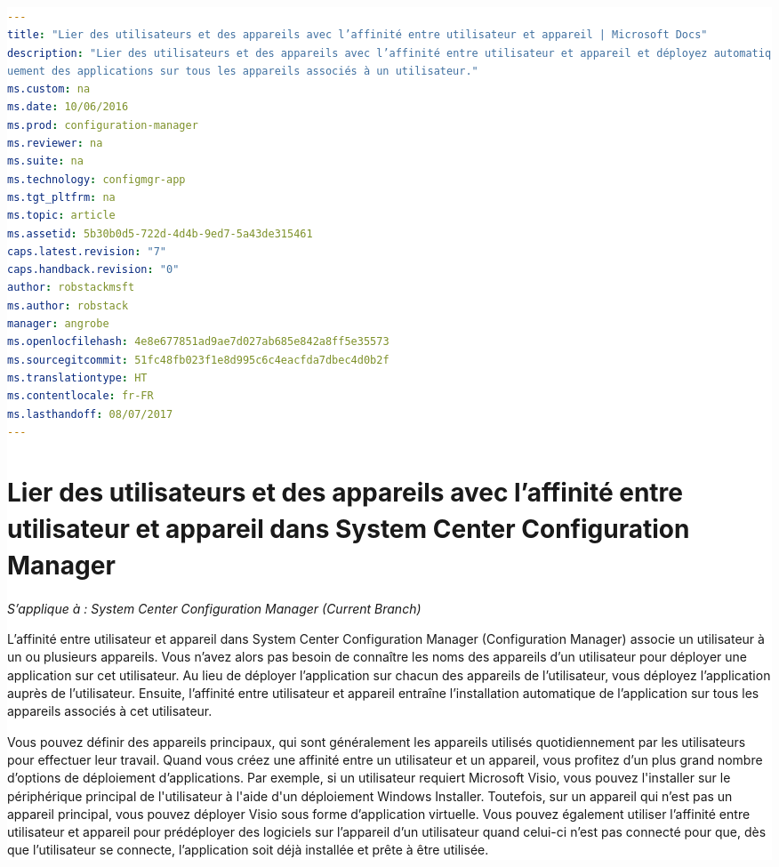 ```yaml
---
title: "Lier des utilisateurs et des appareils avec l’affinité entre utilisateur et appareil | Microsoft Docs"
description: "Lier des utilisateurs et des appareils avec l’affinité entre utilisateur et appareil et déployez automatiquement des applications sur tous les appareils associés à un utilisateur."
ms.custom: na
ms.date: 10/06/2016
ms.prod: configuration-manager
ms.reviewer: na
ms.suite: na
ms.technology: configmgr-app
ms.tgt_pltfrm: na
ms.topic: article
ms.assetid: 5b30b0d5-722d-4d4b-9ed7-5a43de315461
caps.latest.revision: "7"
caps.handback.revision: "0"
author: robstackmsft
ms.author: robstack
manager: angrobe
ms.openlocfilehash: 4e8e677851ad9ae7d027ab685e842a8ff5e35573
ms.sourcegitcommit: 51fc48fb023f1e8d995c6c4eacfda7dbec4d0b2f
ms.translationtype: HT
ms.contentlocale: fr-FR
ms.lasthandoff: 08/07/2017
---
```

# <a name="link-users-and-devices-with-user-device-affinity-in-system-center-configuration-manager"></a>Lier des utilisateurs et des appareils avec l’affinité entre utilisateur et appareil dans System Center Configuration Manager

*S’applique à : System Center Configuration Manager (Current Branch)*

L’affinité entre utilisateur et appareil dans System Center Configuration Manager (Configuration Manager) associe un utilisateur à un ou plusieurs appareils. Vous n’avez alors pas besoin de connaître les noms des appareils d’un utilisateur pour déployer une application sur cet utilisateur. Au lieu de déployer l’application sur chacun des appareils de l’utilisateur, vous déployez l’application auprès de l’utilisateur. Ensuite, l’affinité entre utilisateur et appareil entraîne l’installation automatique de l’application sur tous les appareils associés à cet utilisateur.  

 Vous pouvez définir des appareils principaux, qui sont généralement les appareils utilisés quotidiennement par les utilisateurs pour effectuer leur travail. Quand vous créez une affinité entre un utilisateur et un appareil, vous profitez d’un plus grand nombre d’options de déploiement d’applications. Par exemple, si un utilisateur requiert Microsoft Visio, vous pouvez l'installer sur le périphérique principal de l'utilisateur à l'aide d'un déploiement Windows Installer. Toutefois, sur un appareil qui n’est pas un appareil principal, vous pouvez déployer Visio sous forme d’application virtuelle. Vous pouvez également utiliser l’affinité entre utilisateur et appareil pour prédéployer des logiciels sur l’appareil d’un utilisateur quand celui-ci n’est pas connecté pour que, dès que l’utilisateur se connecte, l’application soit déjà installée et prête à être utilisée.  
